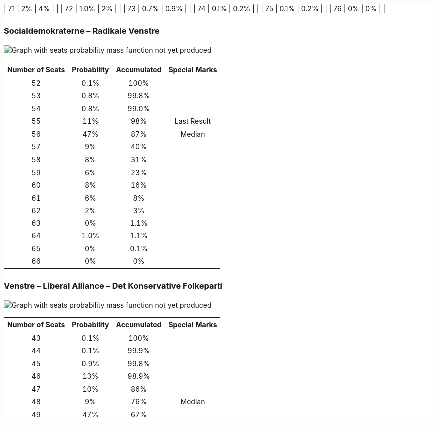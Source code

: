 | 71 | 2% | 4% |  |
| 72 | 1.0% | 2% |  |
| 73 | 0.7% | 0.9% |  |
| 74 | 0.1% | 0.2% |  |
| 75 | 0.1% | 0.2% |  |
| 76 | 0% | 0% |  |

### Socialdemokraterne – Radikale Venstre

![Graph with seats probability mass function not yet produced](2018-10-11-KantarGallup-coalitions-seats-pmf-a–b.png "Seats Probability Mass Function")

| Number of Seats | Probability | Accumulated | Special Marks |
|:---------------:|:-----------:|:-----------:|:-------------:|
| 52 | 0.1% | 100% |  |
| 53 | 0.8% | 99.8% |  |
| 54 | 0.8% | 99.0% |  |
| 55 | 11% | 98% | Last Result |
| 56 | 47% | 87% | Median |
| 57 | 9% | 40% |  |
| 58 | 8% | 31% |  |
| 59 | 6% | 23% |  |
| 60 | 8% | 16% |  |
| 61 | 6% | 8% |  |
| 62 | 2% | 3% |  |
| 63 | 0% | 1.1% |  |
| 64 | 1.0% | 1.1% |  |
| 65 | 0% | 0.1% |  |
| 66 | 0% | 0% |  |

### Venstre – Liberal Alliance – Det Konservative Folkeparti

![Graph with seats probability mass function not yet produced](2018-10-11-KantarGallup-coalitions-seats-pmf-v–i–c.png "Seats Probability Mass Function")

| Number of Seats | Probability | Accumulated | Special Marks |
|:---------------:|:-----------:|:-----------:|:-------------:|
| 43 | 0.1% | 100% |  |
| 44 | 0.1% | 99.9% |  |
| 45 | 0.9% | 99.8% |  |
| 46 | 13% | 98.9% |  |
| 47 | 10% | 86% |  |
| 48 | 9% | 76% | Median |
| 49 | 47% | 67% |  |